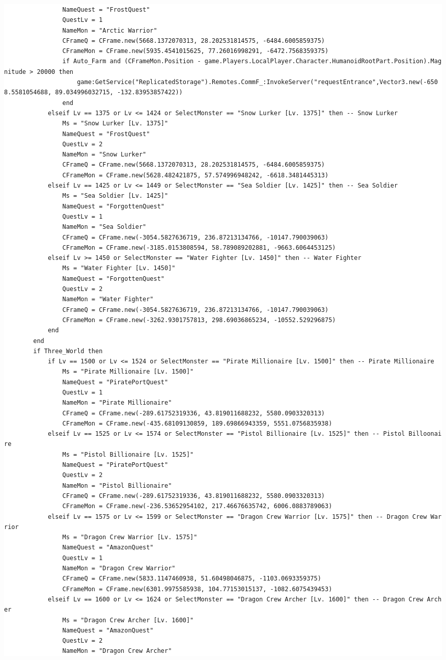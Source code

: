					NameQuest = "FrostQuest"
					QuestLv = 1
					NameMon = "Arctic Warrior"
					CFrameQ = CFrame.new(5668.1372070313, 28.202531814575, -6484.6005859375)
					CFrameMon = CFrame.new(5935.4541015625, 77.26016998291, -6472.7568359375)
					if Auto_Farm and (CFrameMon.Position - game.Players.LocalPlayer.Character.HumanoidRootPart.Position).Magnitude > 20000 then
						game:GetService("ReplicatedStorage").Remotes.CommF_:InvokeServer("requestEntrance",Vector3.new(-6508.5581054688, 89.034996032715, -132.83953857422))
					end
				elseif Lv == 1375 or Lv <= 1424 or SelectMonster == "Snow Lurker [Lv. 1375]" then -- Snow Lurker
					Ms = "Snow Lurker [Lv. 1375]"
					NameQuest = "FrostQuest"
					QuestLv = 2
					NameMon = "Snow Lurker"
					CFrameQ = CFrame.new(5668.1372070313, 28.202531814575, -6484.6005859375)
					CFrameMon = CFrame.new(5628.482421875, 57.574996948242, -6618.3481445313)
				elseif Lv == 1425 or Lv <= 1449 or SelectMonster == "Sea Soldier [Lv. 1425]" then -- Sea Soldier
					Ms = "Sea Soldier [Lv. 1425]"
					NameQuest = "ForgottenQuest"
					QuestLv = 1
					NameMon = "Sea Soldier"
					CFrameQ = CFrame.new(-3054.5827636719, 236.87213134766, -10147.790039063)
					CFrameMon = CFrame.new(-3185.0153808594, 58.789089202881, -9663.6064453125)
				elseif Lv >= 1450 or SelectMonster == "Water Fighter [Lv. 1450]" then -- Water Fighter
					Ms = "Water Fighter [Lv. 1450]"
					NameQuest = "ForgottenQuest"
					QuestLv = 2
					NameMon = "Water Fighter"
					CFrameQ = CFrame.new(-3054.5827636719, 236.87213134766, -10147.790039063)
					CFrameMon = CFrame.new(-3262.9301757813, 298.69036865234, -10552.529296875)
				end
			end
			if Three_World then
				if Lv == 1500 or Lv <= 1524 or SelectMonster == "Pirate Millionaire [Lv. 1500]" then -- Pirate Millionaire
					Ms = "Pirate Millionaire [Lv. 1500]"
					NameQuest = "PiratePortQuest"
					QuestLv = 1
					NameMon = "Pirate Millionaire"
					CFrameQ = CFrame.new(-289.61752319336, 43.819011688232, 5580.0903320313)
					CFrameMon = CFrame.new(-435.68109130859, 189.69866943359, 5551.0756835938)
				elseif Lv == 1525 or Lv <= 1574 or SelectMonster == "Pistol Billionaire [Lv. 1525]" then -- Pistol Billoonaire
					Ms = "Pistol Billionaire [Lv. 1525]"
					NameQuest = "PiratePortQuest"
					QuestLv = 2
					NameMon = "Pistol Billionaire"
					CFrameQ = CFrame.new(-289.61752319336, 43.819011688232, 5580.0903320313)
					CFrameMon = CFrame.new(-236.53652954102, 217.46676635742, 6006.0883789063)
				elseif Lv == 1575 or Lv <= 1599 or SelectMonster == "Dragon Crew Warrior [Lv. 1575]" then -- Dragon Crew Warrior
					Ms = "Dragon Crew Warrior [Lv. 1575]"
					NameQuest = "AmazonQuest"
					QuestLv = 1
					NameMon = "Dragon Crew Warrior"
					CFrameQ = CFrame.new(5833.1147460938, 51.60498046875, -1103.0693359375)
					CFrameMon = CFrame.new(6301.9975585938, 104.77153015137, -1082.6075439453)
				elseif Lv == 1600 or Lv <= 1624 or SelectMonster == "Dragon Crew Archer [Lv. 1600]" then -- Dragon Crew Archer
					Ms = "Dragon Crew Archer [Lv. 1600]"
					NameQuest = "AmazonQuest"
					QuestLv = 2
					NameMon = "Dragon Crew Archer"